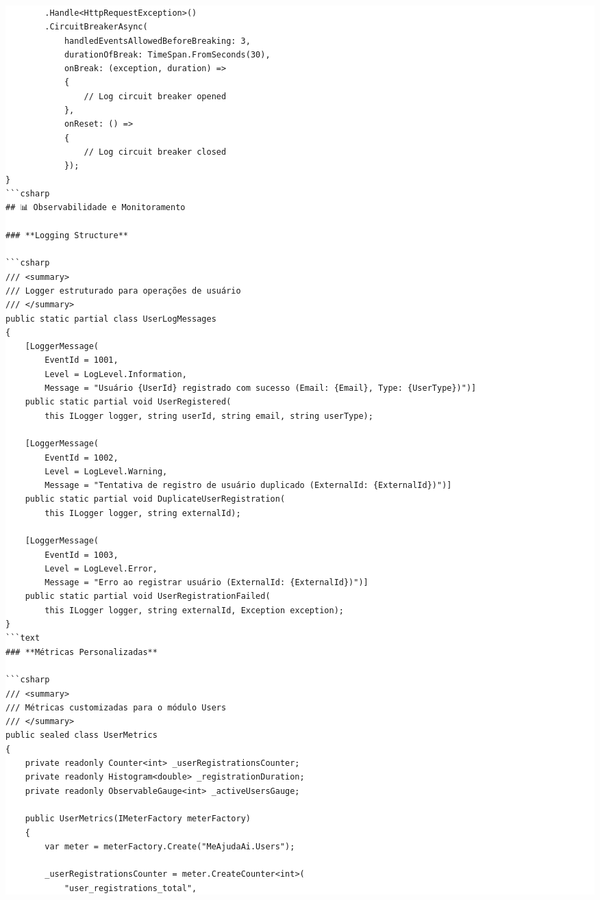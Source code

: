 ```mermaid
        .Handle<HttpRequestException>()
        .CircuitBreakerAsync(
            handledEventsAllowedBeforeBreaking: 3,
            durationOfBreak: TimeSpan.FromSeconds(30),
            onBreak: (exception, duration) =>
            {
                // Log circuit breaker opened
            },
            onReset: () =>
            {
                // Log circuit breaker closed
            });
}
```csharp
## 📊 Observabilidade e Monitoramento

### **Logging Structure**

```csharp
/// <summary>
/// Logger estruturado para operações de usuário
/// </summary>
public static partial class UserLogMessages
{
    [LoggerMessage(
        EventId = 1001,
        Level = LogLevel.Information,
        Message = "Usuário {UserId} registrado com sucesso (Email: {Email}, Type: {UserType})")]
    public static partial void UserRegistered(
        this ILogger logger, string userId, string email, string userType);

    [LoggerMessage(
        EventId = 1002,
        Level = LogLevel.Warning,
        Message = "Tentativa de registro de usuário duplicado (ExternalId: {ExternalId})")]
    public static partial void DuplicateUserRegistration(
        this ILogger logger, string externalId);

    [LoggerMessage(
        EventId = 1003,
        Level = LogLevel.Error,
        Message = "Erro ao registrar usuário (ExternalId: {ExternalId})")]
    public static partial void UserRegistrationFailed(
        this ILogger logger, string externalId, Exception exception);
}
```text
### **Métricas Personalizadas**

```csharp
/// <summary>
/// Métricas customizadas para o módulo Users
/// </summary>
public sealed class UserMetrics
{
    private readonly Counter<int> _userRegistrationsCounter;
    private readonly Histogram<double> _registrationDuration;
    private readonly ObservableGauge<int> _activeUsersGauge;

    public UserMetrics(IMeterFactory meterFactory)
    {
        var meter = meterFactory.Create("MeAjudaAi.Users");

        _userRegistrationsCounter = meter.CreateCounter<int>(
            "user_registrations_total",
```